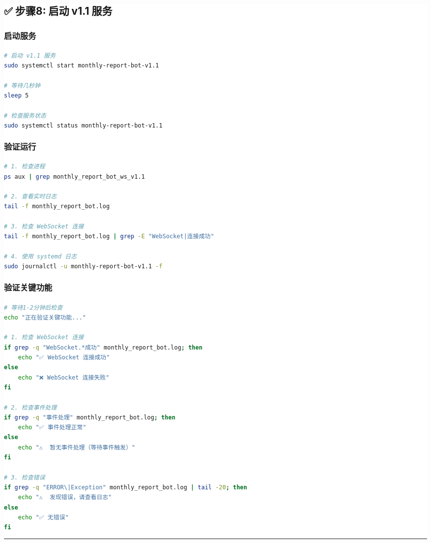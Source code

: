 
## ✅ 步骤8: 启动 v1.1 服务

### 启动服务

```bash
# 启动 v1.1 服务
sudo systemctl start monthly-report-bot-v1.1

# 等待几秒钟
sleep 5

# 检查服务状态
sudo systemctl status monthly-report-bot-v1.1
```

### 验证运行

```bash
# 1. 检查进程
ps aux | grep monthly_report_bot_ws_v1.1

# 2. 查看实时日志
tail -f monthly_report_bot.log

# 3. 检查 WebSocket 连接
tail -f monthly_report_bot.log | grep -E "WebSocket|连接成功"

# 4. 使用 systemd 日志
sudo journalctl -u monthly-report-bot-v1.1 -f
```

### 验证关键功能

```bash
# 等待1-2分钟后检查
echo "正在验证关键功能..."

# 1. 检查 WebSocket 连接
if grep -q "WebSocket.*成功" monthly_report_bot.log; then
    echo "✅ WebSocket 连接成功"
else
    echo "❌ WebSocket 连接失败"
fi

# 2. 检查事件处理
if grep -q "事件处理" monthly_report_bot.log; then
    echo "✅ 事件处理正常"
else
    echo "⚠️  暂无事件处理（等待事件触发）"
fi

# 3. 检查错误
if grep -q "ERROR\|Exception" monthly_report_bot.log | tail -20; then
    echo "⚠️  发现错误，请查看日志"
else
    echo "✅ 无错误"
fi
```

---